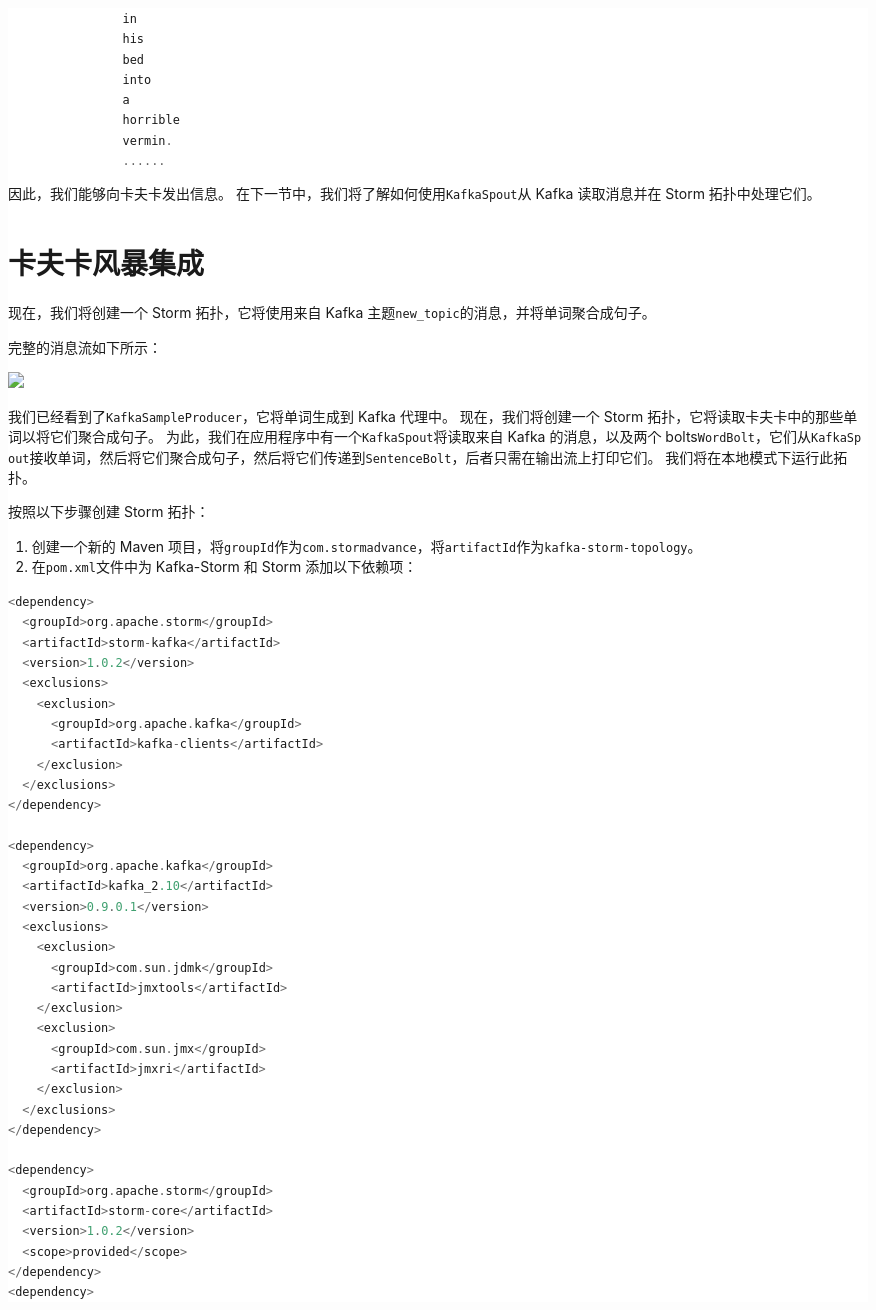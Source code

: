 ```scala
                in
                his
                bed
                into
                a
                horrible
                vermin.
                ......
```

因此，我们能够向卡夫卡发出信息。 在下一节中，我们将了解如何使用`KafkaSpout`从 Kafka 读取消息并在 Storm 拓扑中处理它们。

# 卡夫卡风暴集成

现在，我们将创建一个 Storm 拓扑，它将使用来自 Kafka 主题`new_topic`的消息，并将单词聚合成句子。

完整的消息流如下所示：

![](../images/00053.gif)

我们已经看到了`KafkaSampleProducer`，它将单词生成到 Kafka 代理中。 现在，我们将创建一个 Storm 拓扑，它将读取卡夫卡中的那些单词以将它们聚合成句子。 为此，我们在应用程序中有一个`KafkaSpout`将读取来自 Kafka 的消息，以及两个 bolts`WordBolt`，它们从`KafkaSpout`接收单词，然后将它们聚合成句子，然后将它们传递到`SentenceBolt`，后者只需在输出流上打印它们。 我们将在本地模式下运行此拓扑。

按照以下步骤创建 Storm 拓扑：

1.  创建一个新的 Maven 项目，将`groupId`作为`com.stormadvance`，将`artifactId`作为`kafka-storm-topology`。
2.  在`pom.xml`文件中为 Kafka-Storm 和 Storm 添加以下依赖项：

```scala
<dependency> 
  <groupId>org.apache.storm</groupId> 
  <artifactId>storm-kafka</artifactId> 
  <version>1.0.2</version> 
  <exclusions> 
    <exclusion> 
      <groupId>org.apache.kafka</groupId> 
      <artifactId>kafka-clients</artifactId> 
    </exclusion> 
  </exclusions> 
</dependency> 

<dependency> 
  <groupId>org.apache.kafka</groupId> 
  <artifactId>kafka_2.10</artifactId> 
  <version>0.9.0.1</version> 
  <exclusions> 
    <exclusion> 
      <groupId>com.sun.jdmk</groupId> 
      <artifactId>jmxtools</artifactId> 
    </exclusion> 
    <exclusion> 
      <groupId>com.sun.jmx</groupId> 
      <artifactId>jmxri</artifactId> 
    </exclusion> 
  </exclusions> 
</dependency> 

<dependency> 
  <groupId>org.apache.storm</groupId> 
  <artifactId>storm-core</artifactId> 
  <version>1.0.2</version> 
  <scope>provided</scope> 
</dependency> 
<dependency> 
```